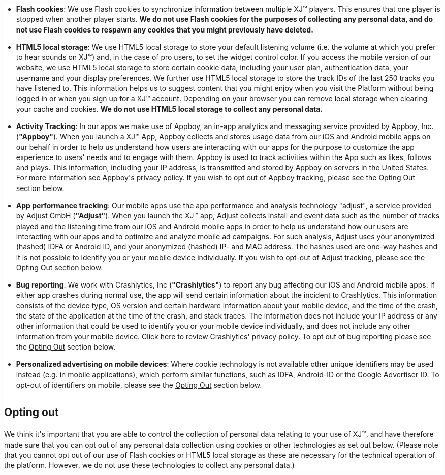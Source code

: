 *   **Flash cookies**: We use Flash cookies to synchronize information between multiple XJ™ players. This ensures that one player is stopped when another player starts. **We do not use Flash cookies for the purposes of collecting any personal data, and do not use Flash cookies to respawn any cookies that you might previously have deleted.**

*   **HTML5 local storage**: We use HTML5 local storage to store your default listening volume (i.e. the volume at which you prefer to hear sounds on XJ™) and, in the case of pro users, to set the widget control color. If you access the mobile version of our website, we use HTML5 local storage to store certain cookie data, including your user plan, authentication data, your username and your display preferences. We further use HTML5 local storage to store the track IDs of the last 250 tracks you have listened to. This information helps us to suggest content that you might enjoy when you visit the Platform without being logged in or when you sign up for a XJ™ account. Depending on your browser you can remove local storage when clearing your cache and cookies. **We do not use HTML5 local storage to collect any personal data.**

*   **Activity Tracking**: In our apps we make use of Appboy, an in-app analytics and messaging service provided by Appboy, Inc. (**"Appboy"**). When you launch a XJ™ App, Appboy collects and stores usage data from our iOS and Android mobile apps on our behalf in order to help us understand how users are interacting with our apps for the purpose to customize the app experience to users' needs and to engage with them. Appboy is used to track activities within the App such as likes, follows and plays. This information, including your IP address, is transmitted and stored by Appboy on servers in the United States. For more information see [Appboy's privacy policy](https://www.appboy.com/privacy). If you wish to opt out of Appboy tracking, please see the [Opting Out](#opting-out) section below.

*   **App performance tracking**: Our mobile apps use the app performance and analysis technology "adjust", a service provided by Adjust GmbH (**"Adjust"**). When you launch the XJ™ app, Adjust collects install and event data such as the number of tracks played and the listening time from our iOS and Android mobile apps in order to help us understand how our users are interacting with our apps and to optimize and analyze mobile ad campaigns. For such analysis, Adjust uses your anonymized (hashed) IDFA or Android ID, and your anonymized (hashed) IP- and MAC address. The hashes used are one-way hashes and it is not possible to identify you or your mobile device individually. If you wish to opt-out of Adjust tracking, please see the [Opting Out](#opting-out) section below.

*   **Bug reporting**: We work with Crashlytics, Inc (**"Crashlytics"**) to report any bug affecting our iOS and Android mobile apps. If either app crashes during normal use, the app will send certain information about the incident to Crashlytics. This information consists of the device type, OS version and certain hardware information about your mobile device, and the time of the crash, the state of the application at the time of the crash, and stack traces. The information does not include your IP address or any other information that could be used to identify you or your mobile device individually, and does not include any other information from your mobile device. Click [here](http://try.crashlytics.com/terms/) to review Crashlytics' privacy policy. To opt out of bug reporting please see the [Opting Out](#opting-out) section below.

*   **Personalized advertising on mobile devices**: Where cookie technology is not available other unique identifiers may be used instead (e.g. in mobile applications), which perform similar functions, such as IDFA, Android-ID or the Google Advertiser ID. To opt-out of identifiers on mobile, please see the [Opting Out](#opting-out) section below.

## Opting out

We think it's important that you are able to control the collection of personal data relating to your use of XJ™, and have therefore made sure that you can opt out of any personal data collection using cookies or other technologies as set out below. (Please note that you cannot opt out of our use of Flash cookies or HTML5 local storage as these are necessary for the technical operation of the platform. However, we do not use these technologies to collect any personal data.)
